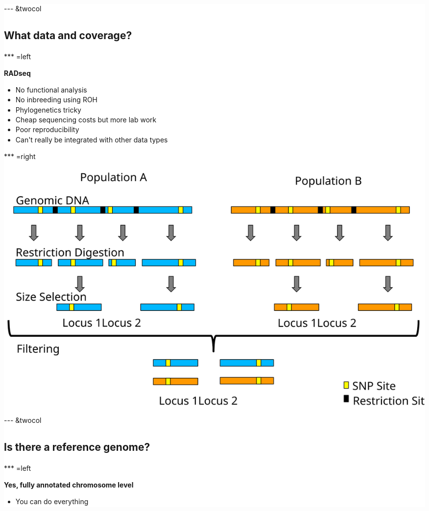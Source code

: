 --- &twocol

## What data and coverage?

*** =left

**RADseq**

- No functional analysis
- No inbreeding using ROH
- Phylogenetics tricky
- Cheap sequencing costs but more lab work
- Poor reproducibility
- Can't really be integrated with other data types

*** =right

<img src="./assets/img/RADseq_schematic.svg" width="100%" style="display: block; margin: auto;" />

--- &twocol

## Is there a reference genome?

*** =left

**Yes, fully annotated chromosome level**

- You can do everything
